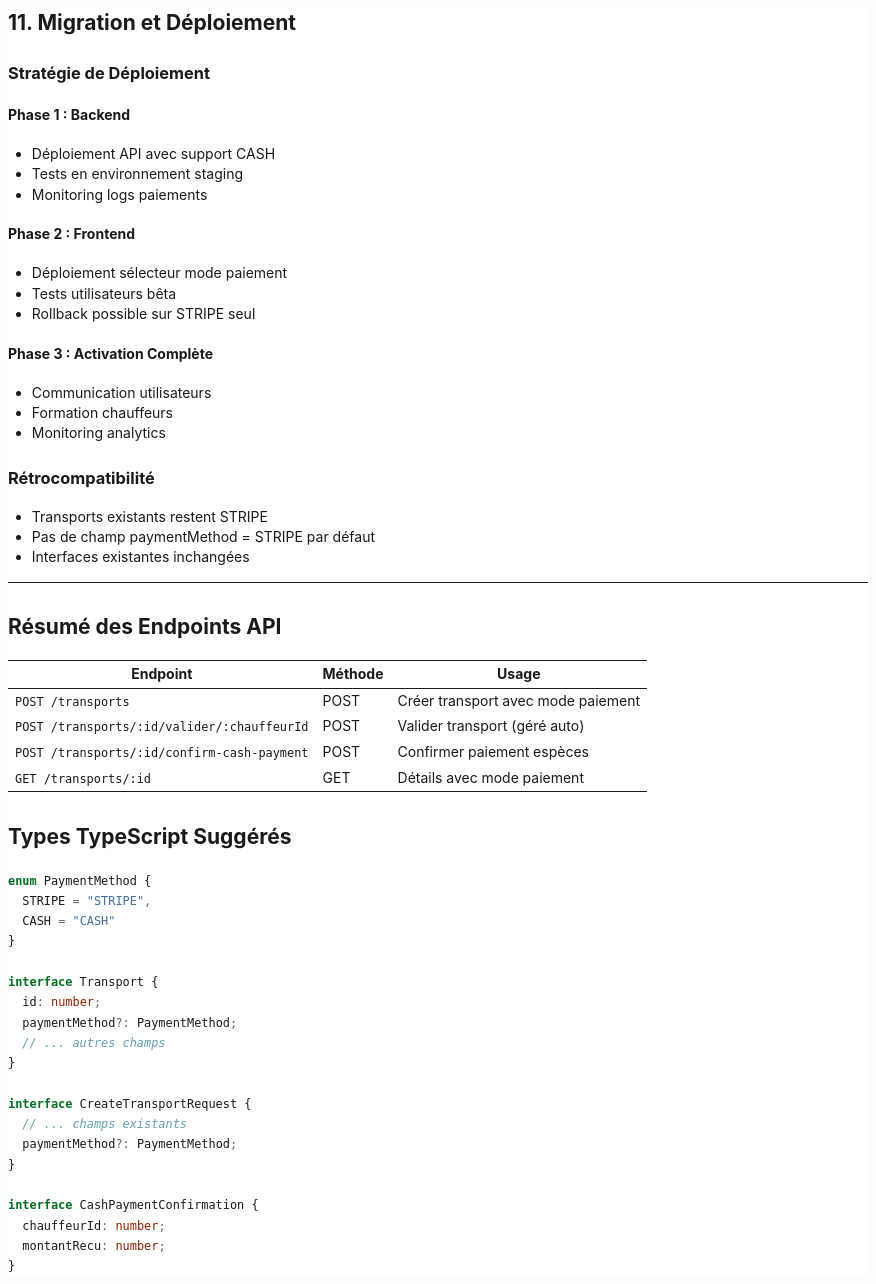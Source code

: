 ## 11. Migration et Déploiement

### Stratégie de Déploiement

#### Phase 1 : Backend
- Déploiement API avec support CASH
- Tests en environnement staging
- Monitoring logs paiements

#### Phase 2 : Frontend
- Déploiement sélecteur mode paiement
- Tests utilisateurs bêta
- Rollback possible sur STRIPE seul

#### Phase 3 : Activation Complète
- Communication utilisateurs
- Formation chauffeurs
- Monitoring analytics

### Rétrocompatibilité
- Transports existants restent STRIPE
- Pas de champ paymentMethod = STRIPE par défaut
- Interfaces existantes inchangées

---

## Résumé des Endpoints API

| Endpoint | Méthode | Usage |
|----------|---------|-------|
| `POST /transports` | POST | Créer transport avec mode paiement |
| `POST /transports/:id/valider/:chauffeurId` | POST | Valider transport (géré auto) |
| `POST /transports/:id/confirm-cash-payment` | POST | Confirmer paiement espèces |
| `GET /transports/:id` | GET | Détails avec mode paiement |

## Types TypeScript Suggérés

```typescript
enum PaymentMethod {
  STRIPE = "STRIPE",
  CASH = "CASH"
}

interface Transport {
  id: number;
  paymentMethod?: PaymentMethod;
  // ... autres champs
}

interface CreateTransportRequest {
  // ... champs existants
  paymentMethod?: PaymentMethod;
}

interface CashPaymentConfirmation {
  chauffeurId: number;
  montantRecu: number;
}
```
